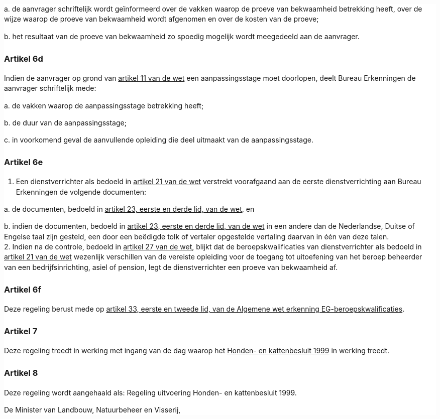 a.  de aanvrager schriftelijk wordt geïnformeerd over de vakken waarop de proeve van bekwaamheid betrekking heeft, over de wijze waarop de proeve van bekwaamheid wordt afgenomen en over de kosten van de proeve;  

b. het resultaat van de proeve van bekwaamheid zo spoedig mogelijk wordt meegedeeld aan de aanvrager.    

### Artikel  6d  

Indien de aanvrager op grond van [artikel 11 van de wet](../../../../../../../../wet/algemene/wet/erkenning/eg-beroepskwalificaties/BWBR0023066/README.md) een aanpassingsstage moet doorlopen, deelt Bureau Erkenningen de aanvrager schriftelijk mede: 

a. de vakken waarop de aanpassingsstage betrekking heeft;  

b. de duur van de aanpassingsstage;  

c. in voorkomend geval de aanvullende opleiding die deel uitmaakt van de aanpassingsstage.    

### Artikel  6e  

1.  Een dienstverrichter als bedoeld in [artikel 21 van de wet](../../../../../../../../wet/algemene/wet/erkenning/eg-beroepskwalificaties/BWBR0023066/README.md) verstrekt voorafgaand aan de eerste dienstverrichting aan Bureau Erkenningen de volgende documenten: 

a. de documenten, bedoeld in [artikel 23, eerste en derde lid, van de wet](../../../../../../../../wet/algemene/wet/erkenning/eg-beroepskwalificaties/BWBR0023066/README.md), en  

b. indien de documenten, bedoeld in [artikel 23, eerste en derde lid, van de wet](../../../../../../../../wet/algemene/wet/erkenning/eg-beroepskwalificaties/BWBR0023066/README.md) in een andere dan de Nederlandse, Duitse of Engelse taal zijn gesteld, een door een beëdigde tolk of vertaler opgestelde vertaling daarvan in één van deze talen.     
2.  Indien na de controle, bedoeld in [artikel 27 van de wet](../../../../../../../../wet/algemene/wet/erkenning/eg-beroepskwalificaties/BWBR0023066/README.md), blijkt dat de beroepskwalificaties van dienstverrichter als bedoeld in [artikel 21 van de wet](../../../../../../../../wet/algemene/wet/erkenning/eg-beroepskwalificaties/BWBR0023066/README.md) wezenlijk verschillen van de vereiste opleiding voor de toegang tot uitoefening van het beroep beheerder van een bedrijfsinrichting, asiel of pension, legt de dienstverrichter een proeve van bekwaamheid af.   

### Artikel  6f  

Deze regeling berust mede op [artikel 33, eerste en tweede lid, van de Algemene wet erkenning EG-beroepskwalificaties](../../../../../../../../wet/algemene/wet/erkenning/eg-beroepskwalificaties/BWBR0023066/README.md). 

### Artikel  7  

Deze regeling treedt in werking met ingang van de dag waarop het [Honden- en kattenbesluit 1999](../../../../../../../../AMvB/honden-/en/kattenbesluit/1999/BWBR0010200/README.md) in werking treedt. 

### Artikel  8  

Deze regeling wordt aangehaald als: Regeling uitvoering Honden- en kattenbesluit 1999. 

De 
Minister van Landbouw, Natuurbeheer en Visserij, 
